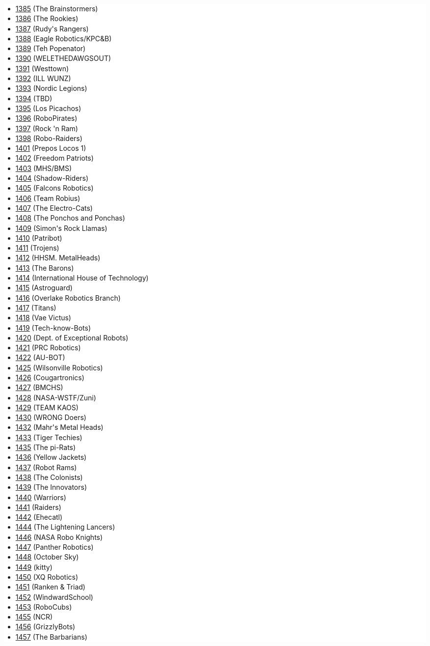   * [1385](/index.php/1385 "1385" ) (The Brainstormers) 
  * [1386](/index.php/1386 "1386" ) (The Rookies) 
  * [1387](/index.php/1387 "1387" ) (Rudy's Rangers) 
  * [1388](/index.php/1388 "1388" ) (Eagle Robotics/KPC&amp;B) 
  * [1389](/index.php/1389 "1389" ) (Teh Popenator) 
  * [1390](/index.php/1390 "1390" ) (WELETHEDAWGSOUT) 
  * [1391](/index.php/1391 "1391" ) (Westtown) 
  * [1392](/index.php/1392 "1392" ) (ILL WUNZ) 
  * [1393](/index.php/1393 "1393" ) (Nordic Legions) 
  * [1394](/index.php/1394 "1394" ) (TBD) 
  * [1395](/index.php/1395 "1395" ) (Los Picachos) 
  * [1396](/index.php/1396 "1396" ) (RoboPirates) 
  * [1397](/index.php/1397 "1397" ) (Rock 'n Ram) 
  * [1398](/index.php/1398 "1398" ) (Robo-Raiders) 
  * [1401](/index.php/1401 "1401" ) (Prepos Locos 1) 
  * [1402](/index.php/1402 "1402" ) (Freedom Patriots) 
  * [1403](/index.php/1403 "1403" ) (MHS/BMS) 
  * [1404](/index.php/1404 "1404" ) (Shadow-Riders) 
  * [1405](/index.php/1405 "1405" ) (Falcons Robotics) 
  * [1406](/index.php/1406 "1406" ) (Team Robius) 
  * [1407](/index.php/1407 "1407" ) (The Electro-Cats) 
  * [1408](/index.php/1408 "1408" ) (The Ponchos and Ponchas) 
  * [1409](/index.php/1409 "1409" ) (Simon's Rock Llamas) 
  * [1410](/index.php/1410 "1410" ) (Patribot) 
  * [1411](/index.php/1411 "1411" ) (Trojens) 
  * [1412](/index.php/1412 "1412" ) (HHSM. MetalHeads) 
  * [1413](/index.php/1413 "1413" ) (The Barons) 
  * [1414](/index.php/1414 "1414" ) (International House of Technology) 
  * [1415](/index.php/1415 "1415" ) (Astroguard) 
  * [1416](/index.php/1416 "1416" ) (Overlake Robotics Branch) 
  * [1417](/index.php/1417 "1417" ) (Titans) 
  * [1418](/index.php/1418 "1418" ) (Vae Victus) 
  * [1419](/index.php/1419 "1419" ) (Tech-know-Bots) 
  * [1420](/index.php/1420 "1420" ) (Dept. of Exceptional Robots) 
  * [1421](/index.php/1421 "1421" ) (PRC Robotics) 
  * [1422](/index.php/1422 "1422" ) (AU-BOT) 
  * [1425](/index.php/1425 "1425" ) (Wilsonville Robotics) 
  * [1426](/index.php/1426 "1426" ) (Cougartronics) 
  * [1427](/index.php/1427 "1427" ) (BMCHS) 
  * [1428](/index.php/1428 "1428" ) (NASA-WSTF/Zuni) 
  * [1429](/index.php/1429 "1429" ) (TEAM KAOS) 
  * [1430](/index.php/1430 "1430" ) (WRONG Doers) 
  * [1432](/index.php/1432 "1432" ) (Mahr's Metal Heads) 
  * [1433](/index.php/1433 "1433" ) (Tiger Techies) 
  * [1435](/index.php/1435 "1435" ) (The pi-Rats) 
  * [1436](/index.php/1436 "1436" ) (Yellow Jackets) 
  * [1437](/index.php/1437 "1437" ) (Robot Rams) 
  * [1438](/index.php/1438 "1438" ) (The Colonists) 
  * [1439](/index.php/1439 "1439" ) (The Innovators) 
  * [1440](/index.php/1440 "1440" ) (Warriors) 
  * [1441](/index.php/1441 "1441" ) (Raiders) 
  * [1442](/index.php/1442 "1442" ) (Ehecatl) 
  * [1444](/index.php/1444 "1444" ) (The Lightening Lancers) 
  * [1446](/index.php/1446 "1446" ) (NASA Robo Knights) 
  * [1447](/index.php/1447 "1447" ) (Panther Robotics) 
  * [1448](/index.php/1448 "1448" ) (October Sky) 
  * [1449](/index.php/1449 "1449" ) (kitty) 
  * [1450](/index.php/1450 "1450" ) (XQ Robotics) 
  * [1451](/index.php/1451 "1451" ) (Ranken &amp; Triad) 
  * [1452](/index.php/1452 "1452" ) (WindwardSchool) 
  * [1453](/index.php/1453 "1453" ) (RoboCubs) 
  * [1455](/index.php/1455 "1455" ) (NCR) 
  * [1456](/index.php/1456 "1456" ) (GrizzlyBots) 
  * [1457](/index.php/1457 "1457" ) (The Barbarians) 